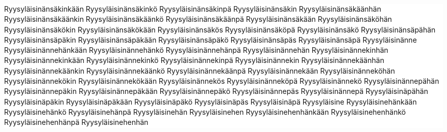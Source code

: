 Ryysyläisinänsäkinkään
Ryysyläisinänsäkinkö
Ryysyläisinänsäkinpä
Ryysyläisinänsäkin
Ryysyläisinänsäkäänhän
Ryysyläisinänsäkäänkin
Ryysyläisinänsäkäänkö
Ryysyläisinänsäkäänpä
Ryysyläisinänsäkään
Ryysyläisinänsäköhän
Ryysyläisinänsäkökin
Ryysyläisinänsäkökään
Ryysyläisinänsäkös
Ryysyläisinänsäköpä
Ryysyläisinänsäkö
Ryysyläisinänsäpähän
Ryysyläisinänsäpäkin
Ryysyläisinänsäpäkään
Ryysyläisinänsäpäkö
Ryysyläisinänsäpäs
Ryysyläisinänsäpä
Ryysyläisinänne
Ryysyläisinännehänkään
Ryysyläisinännehänkö
Ryysyläisinännehänpä
Ryysyläisinännehän
Ryysyläisinännekinhän
Ryysyläisinännekinkään
Ryysyläisinännekinkö
Ryysyläisinännekinpä
Ryysyläisinännekin
Ryysyläisinännekäänhän
Ryysyläisinännekäänkin
Ryysyläisinännekäänkö
Ryysyläisinännekäänpä
Ryysyläisinännekään
Ryysyläisinänneköhän
Ryysyläisinännekökin
Ryysyläisinännekökään
Ryysyläisinännekös
Ryysyläisinänneköpä
Ryysyläisinännekö
Ryysyläisinännepähän
Ryysyläisinännepäkin
Ryysyläisinännepäkään
Ryysyläisinännepäkö
Ryysyläisinännepäs
Ryysyläisinännepä
Ryysyläisinäpähän
Ryysyläisinäpäkin
Ryysyläisinäpäkään
Ryysyläisinäpäkö
Ryysyläisinäpäs
Ryysyläisinäpä
Ryysyläisine
Ryysyläisinehänkään
Ryysyläisinehänkö
Ryysyläisinehänpä
Ryysyläisinehän
Ryysyläisinehen
Ryysyläisinehenhänkään
Ryysyläisinehenhänkö
Ryysyläisinehenhänpä
Ryysyläisinehenhän
